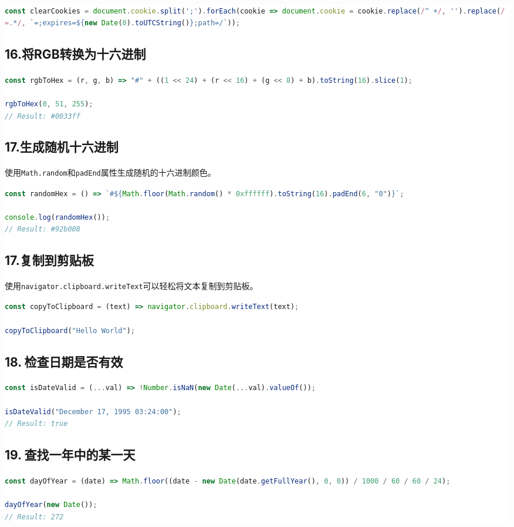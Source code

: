 ```js
const clearCookies = document.cookie.split(';').forEach(cookie => document.cookie = cookie.replace(/^ +/, '').replace(/=.*/, `=;expires=${new Date(0).toUTCString()};path=/`));
```

## 16.将RGB转换为十六进制

```js
const rgbToHex = (r, g, b) => "#" + ((1 << 24) + (r << 16) + (g << 8) + b).toString(16).slice(1);

rgbToHex(0, 51, 255); 
// Result: #0033ff
```

## 17.生成随机十六进制

使用`Math.random`和`padEnd`属性生成随机的十六进制颜色。

```js
const randomHex = () => `#${Math.floor(Math.random() * 0xffffff).toString(16).padEnd(6, "0")}`;

console.log(randomHex());
// Result: #92b008
```

## 17.复制到剪贴板

使用`navigator.clipboard.writeText`可以轻松将文本复制到剪贴板。

```js
const copyToClipboard = (text) => navigator.clipboard.writeText(text);

copyToClipboard("Hello World");
```

## 18. 检查日期是否有效

```js
const isDateValid = (...val) => !Number.isNaN(new Date(...val).valueOf());

isDateValid("December 17, 1995 03:24:00");
// Result: true
```

## 19. 查找一年中的某一天

```js
const dayOfYear = (date) => Math.floor((date - new Date(date.getFullYear(), 0, 0)) / 1000 / 60 / 60 / 24);

dayOfYear(new Date());
// Result: 272
```
